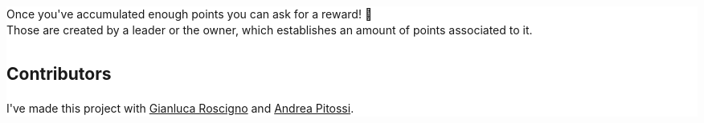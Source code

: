   
Once you've accumulated enough points you can ask for a reward! :tada:  
Those are created by a leader or the owner, which establishes an amount of points associated to it.  

## Contributors
I've made this project with [Gianluca Roscigno](https://github.com/gianluca150) and [Andrea Pitossi](https://github.com/AndreaPitossi).

